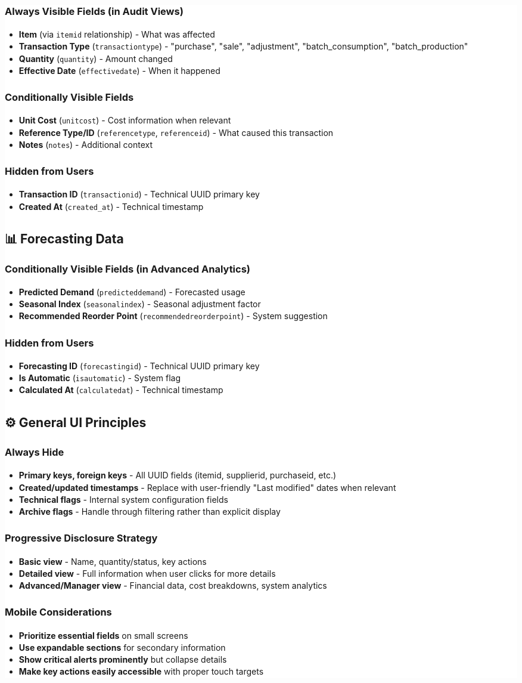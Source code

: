 ### Always Visible Fields (in Audit Views)

- **Item** (via `itemid` relationship) - What was affected
- **Transaction Type** (`transactiontype`) - "purchase", "sale", "adjustment", "batch_consumption", "batch_production"
- **Quantity** (`quantity`) - Amount changed
- **Effective Date** (`effectivedate`) - When it happened

### Conditionally Visible Fields

- **Unit Cost** (`unitcost`) - Cost information when relevant
- **Reference Type/ID** (`referencetype`, `referenceid`) - What caused this transaction
- **Notes** (`notes`) - Additional context

### Hidden from Users

- **Transaction ID** (`transactionid`) - Technical UUID primary key
- **Created At** (`created_at`) - Technical timestamp

## 📊 Forecasting Data

### Conditionally Visible Fields (in Advanced Analytics)

- **Predicted Demand** (`predicteddemand`) - Forecasted usage
- **Seasonal Index** (`seasonalindex`) - Seasonal adjustment factor
- **Recommended Reorder Point** (`recommendedreorderpoint`) - System suggestion

### Hidden from Users

- **Forecasting ID** (`forecastingid`) - Technical UUID primary key
- **Is Automatic** (`isautomatic`) - System flag
- **Calculated At** (`calculatedat`) - Technical timestamp

## ⚙️ General UI Principles

### Always Hide

- **Primary keys, foreign keys** - All UUID fields (itemid, supplierid, purchaseid, etc.)
- **Created/updated timestamps** - Replace with user-friendly "Last modified" dates when relevant
- **Technical flags** - Internal system configuration fields
- **Archive flags** - Handle through filtering rather than explicit display

### Progressive Disclosure Strategy

- **Basic view** - Name, quantity/status, key actions
- **Detailed view** - Full information when user clicks for more details
- **Advanced/Manager view** - Financial data, cost breakdowns, system analytics

### Mobile Considerations

- **Prioritize essential fields** on small screens
- **Use expandable sections** for secondary information
- **Show critical alerts prominently** but collapse details
- **Make key actions easily accessible** with proper touch targets
